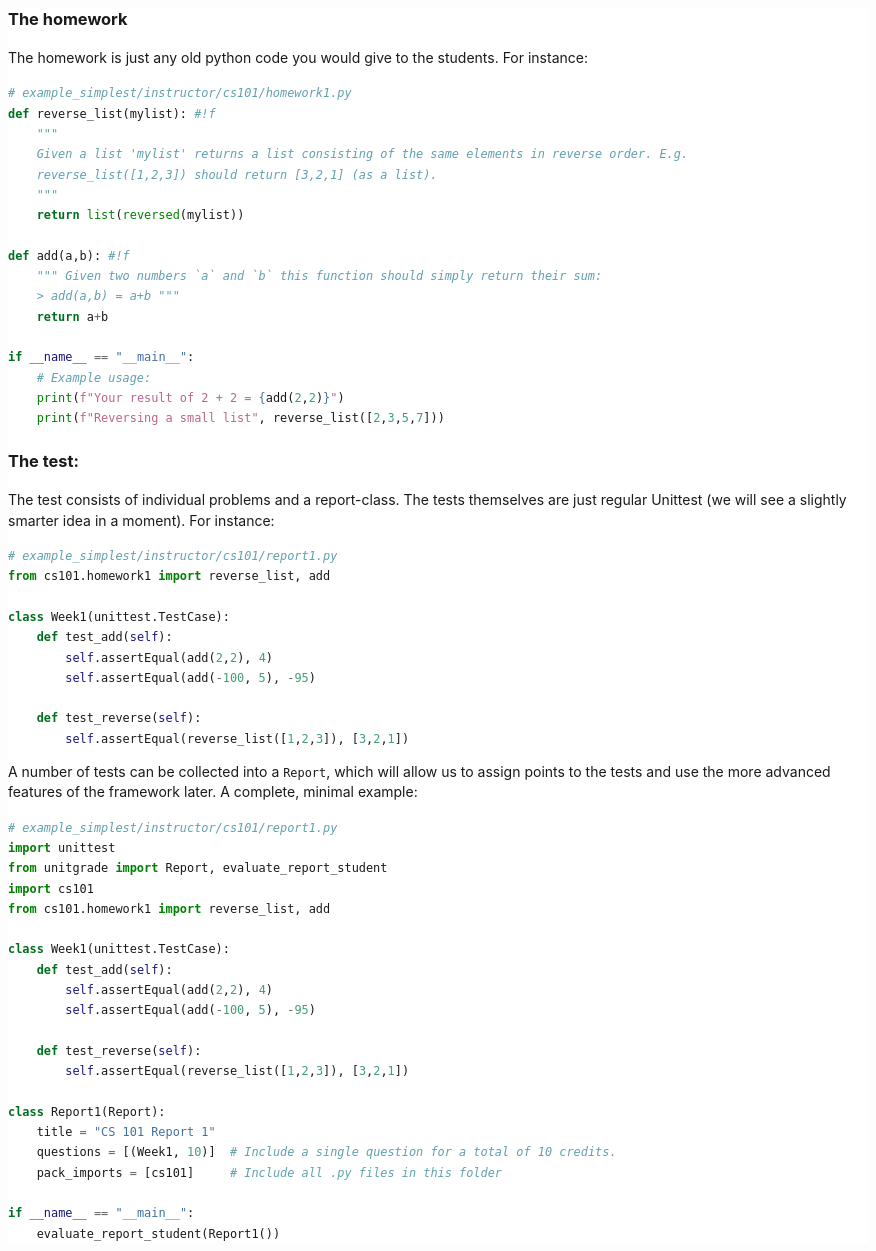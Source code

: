 ### The homework
The homework is just any old python code you would give to the students. For instance:
```python
# example_simplest/instructor/cs101/homework1.py
def reverse_list(mylist): #!f 
    """
    Given a list 'mylist' returns a list consisting of the same elements in reverse order. E.g.
    reverse_list([1,2,3]) should return [3,2,1] (as a list).
    """
    return list(reversed(mylist))

def add(a,b): #!f
    """ Given two numbers `a` and `b` this function should simply return their sum:
    > add(a,b) = a+b """
    return a+b

if __name__ == "__main__":
    # Example usage:
    print(f"Your result of 2 + 2 = {add(2,2)}")
    print(f"Reversing a small list", reverse_list([2,3,5,7])) 
```
### The test: 
The test consists of individual problems and a report-class. The tests themselves are just regular Unittest (we will see a slightly smarter idea in a moment). For instance:

```python
# example_simplest/instructor/cs101/report1.py
from cs101.homework1 import reverse_list, add 

class Week1(unittest.TestCase):
    def test_add(self):
        self.assertEqual(add(2,2), 4)
        self.assertEqual(add(-100, 5), -95)

    def test_reverse(self):
        self.assertEqual(reverse_list([1,2,3]), [3,2,1]) 
```
A number of tests can be collected into a `Report`, which will allow us to assign points to the tests and use the more advanced features of the framework later. A complete, minimal example:
```python
# example_simplest/instructor/cs101/report1.py
import unittest 
from unitgrade import Report, evaluate_report_student
import cs101
from cs101.homework1 import reverse_list, add 

class Week1(unittest.TestCase):
    def test_add(self):
        self.assertEqual(add(2,2), 4)
        self.assertEqual(add(-100, 5), -95)

    def test_reverse(self):
        self.assertEqual(reverse_list([1,2,3]), [3,2,1]) 

class Report1(Report):
    title = "CS 101 Report 1"
    questions = [(Week1, 10)]  # Include a single question for a total of 10 credits.
    pack_imports = [cs101]     # Include all .py files in this folder

if __name__ == "__main__":
    evaluate_report_student(Report1()) 
```
